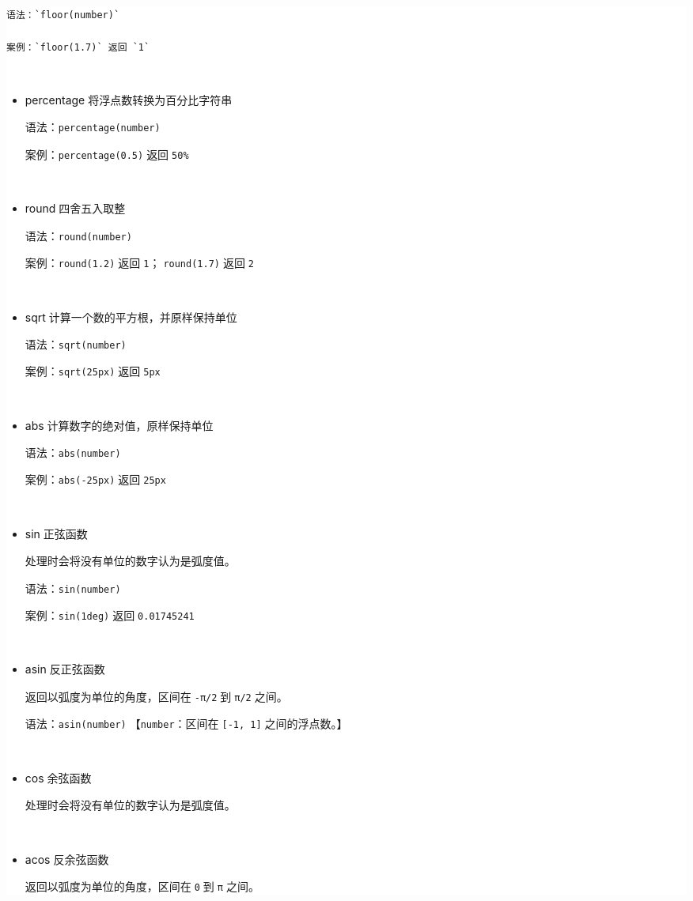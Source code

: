     语法：`floor(number)`

    案例：`floor(1.7)` 返回 `1`

<br>

+ percentage 将浮点数转换为百分比字符串

    语法：`percentage(number)`

    案例：`percentage(0.5)` 返回 `50%`

<br>

+ round 四舍五入取整

    语法：`round(number)`

    案例：`round(1.2)` 返回 `1`； `round(1.7)` 返回 `2`

<br>

+ sqrt 计算一个数的平方根，并原样保持单位

    语法：`sqrt(number)`

    案例：`sqrt(25px)` 返回 `5px`

<br>

+ abs 计算数字的绝对值，原样保持单位

    语法：`abs(number)`

    案例：`abs(-25px)` 返回 `25px`

<br>

+ sin 正弦函数

    处理时会将没有单位的数字认为是弧度值。

    语法：`sin(number)`

    案例：`sin(1deg)` 返回 `0.01745241`

<br>

+ asin 反正弦函数

    返回以弧度为单位的角度，区间在 `-π/2` 到 `π/2` 之间。

    语法：`asin(number)` 【`number`：区间在 `[-1, 1]` 之间的浮点数。】

<br>

+ cos 余弦函数

    处理时会将没有单位的数字认为是弧度值。

<br>

+ acos 反余弦函数

    返回以弧度为单位的角度，区间在 `0` 到 `π` 之间。
